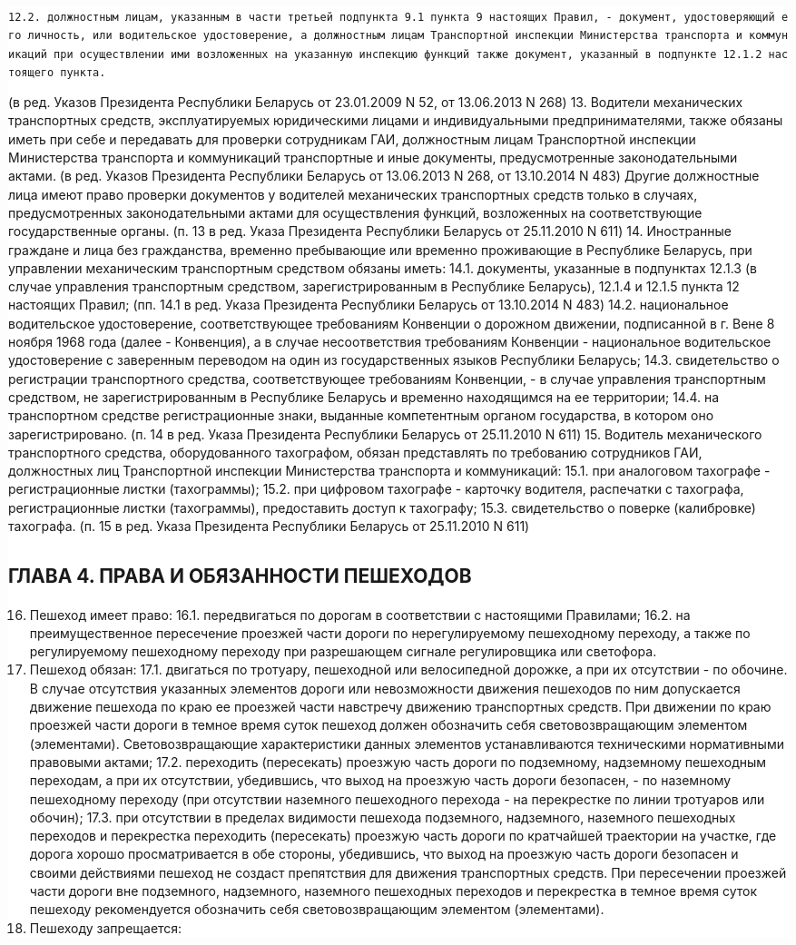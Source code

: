     12.2. должностным лицам, указанным в части третьей подпункта 9.1 пункта 9 настоящих Правил, - документ, удостоверяющий его личность, или водительское удостоверение, а должностным лицам Транспортной инспекции Министерства транспорта и коммуникаций при осуществлении ими возложенных на указанную инспекцию функций также документ, указанный в подпункте 12.1.2 настоящего пункта.
(в ред. Указов Президента Республики Беларусь от 23.01.2009 N 52, от 13.06.2013 N 268)
13. Водители механических транспортных средств, эксплуатируемых юридическими лицами и индивидуальными предпринимателями, также обязаны иметь при себе и передавать для проверки сотрудникам ГАИ, должностным лицам Транспортной инспекции Министерства транспорта и коммуникаций транспортные и иные документы, предусмотренные законодательными актами.
(в ред. Указов Президента Республики Беларусь от 13.06.2013 N 268, от 13.10.2014 N 483)
Другие должностные лица имеют право проверки документов у водителей механических транспортных средств только в случаях, предусмотренных законодательными актами для осуществления функций, возложенных на соответствующие государственные органы.
(п. 13 в ред. Указа Президента Республики Беларусь от 25.11.2010 N 611)
14. Иностранные граждане и лица без гражданства, временно пребывающие или временно проживающие в Республике Беларусь, при управлении механическим транспортным средством обязаны иметь:
    14.1. документы, указанные в подпунктах 12.1.3 (в случае управления транспортным средством, зарегистрированным в Республике Беларусь), 12.1.4 и 12.1.5 пункта 12 настоящих Правил;
(пп. 14.1 в ред. Указа Президента Республики Беларусь от 13.10.2014 N 483)
    14.2. национальное водительское удостоверение, соответствующее требованиям Конвенции о дорожном движении, подписанной в г. Вене 8 ноября 1968 года (далее - Конвенция), а в случае несоответствия требованиям Конвенции - национальное водительское удостоверение с заверенным переводом на один из государственных языков Республики Беларусь;
    14.3. свидетельство о регистрации транспортного средства, соответствующее требованиям Конвенции, - в случае управления транспортным средством, не зарегистрированным в Республике Беларусь и временно находящимся на ее территории;
    14.4. на транспортном средстве регистрационные знаки, выданные компетентным органом государства, в котором оно зарегистрировано.
(п. 14 в ред. Указа Президента Республики Беларусь от 25.11.2010 N 611)
15. Водитель механического транспортного средства, оборудованного тахографом, обязан представлять по требованию сотрудников ГАИ, должностных лиц Транспортной инспекции Министерства транспорта и коммуникаций:
    15.1. при аналоговом тахографе - регистрационные листки (тахограммы);
    15.2. при цифровом тахографе - карточку водителя, распечатки с тахографа, регистрационные листки (тахограммы), предоставить доступ к тахографу;
    15.3. свидетельство о поверке (калибровке) тахографа.
(п. 15 в ред. Указа Президента Республики Беларусь от 25.11.2010 N 611)

## ГЛАВА 4. ПРАВА И ОБЯЗАННОСТИ ПЕШЕХОДОВ

16. Пешеход имеет право:
    16.1. передвигаться по дорогам в соответствии с настоящими Правилами;
    16.2. на преимущественное пересечение проезжей части дороги по нерегулируемому пешеходному переходу, а также по регулируемому пешеходному переходу при разрешающем сигнале регулировщика или светофора.
17. Пешеход обязан:
    17.1. двигаться по тротуару, пешеходной или велосипедной дорожке, а при их отсутствии - по обочине.
В случае отсутствия указанных элементов дороги или невозможности движения пешеходов по ним допускается движение пешехода по краю ее проезжей части навстречу движению транспортных средств.
При движении по краю проезжей части дороги в темное время суток пешеход должен обозначить себя световозвращающим элементом (элементами). Световозвращающие характеристики данных элементов устанавливаются техническими нормативными правовыми актами;
    17.2. переходить (пересекать) проезжую часть дороги по подземному, надземному пешеходным переходам, а при их отсутствии, убедившись, что выход на проезжую часть дороги безопасен, - по наземному пешеходному переходу (при отсутствии наземного пешеходного перехода - на перекрестке по линии тротуаров или обочин);
    17.3. при отсутствии в пределах видимости пешехода подземного, надземного, наземного пешеходных переходов и перекрестка переходить (пересекать) проезжую часть дороги по кратчайшей траектории на участке, где дорога хорошо просматривается в обе стороны, убедившись, что выход на проезжую часть дороги безопасен и своими действиями пешеход не создаст препятствия для движения транспортных средств.
При пересечении проезжей части дороги вне подземного, надземного, наземного пешеходных переходов и перекрестка в темное время суток пешеходу рекомендуется обозначить себя световозвращающим элементом (элементами).
18. Пешеходу запрещается: